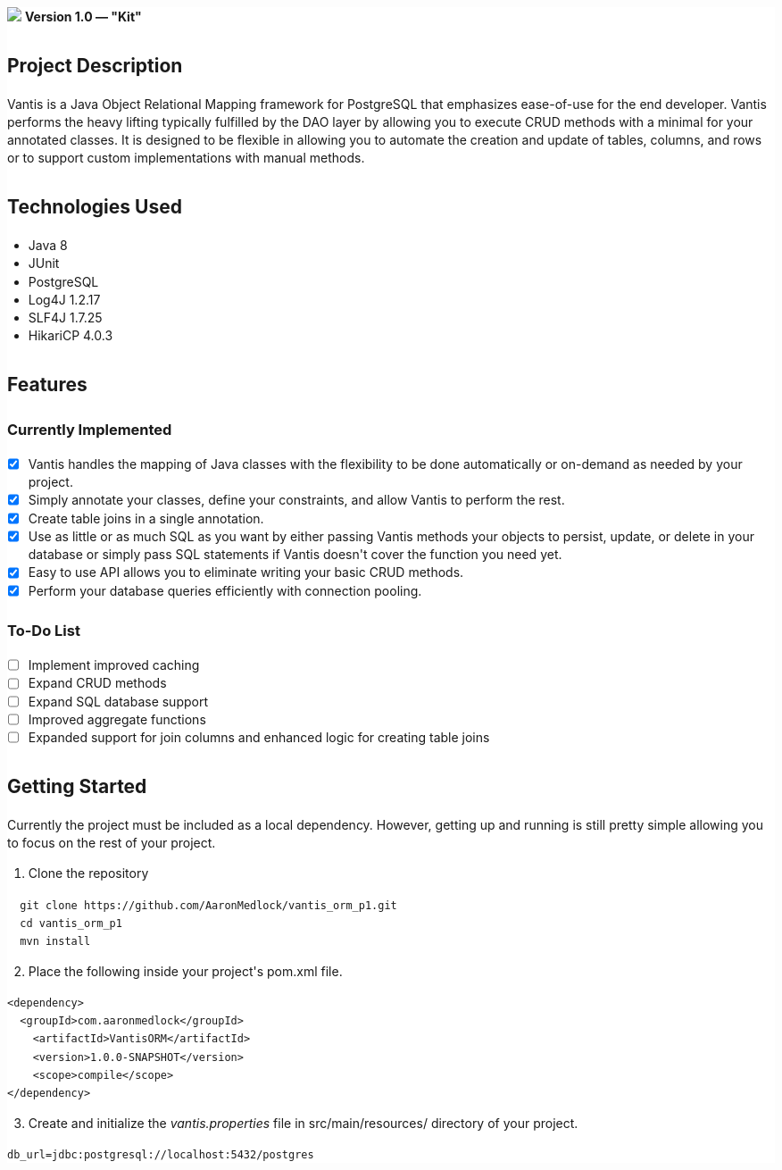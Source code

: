 <img src="https://aaronmedlock.com/img/2022-vantisorm-logo_COLOR-alt.png" style="width: 75%;"/>
<b>Version 1.0 — "Kit"</b>

## Project Description
Vantis is a Java Object Relational Mapping framework for PostgreSQL that emphasizes ease-of-use for the end developer. Vantis performs the heavy lifting typically fulfilled by the DAO layer by allowing you to execute CRUD methods with a minimal for your annotated classes. It is designed to be flexible in allowing you to automate the creation and update of tables, columns, and rows or to support custom implementations with manual methods.

## Technologies Used
* Java 8
* JUnit
* PostgreSQL
* Log4J 1.2.17
* SLF4J 1.7.25
* HikariCP 4.0.3

## Features
### Currently Implemented
- [x] Vantis handles the mapping of Java classes with the flexibility to be done automatically or on-demand as needed by your project.
- [x] Simply annotate your classes, define your constraints, and allow Vantis to perform the rest.
- [x] Create table joins in a single annotation.
- [x] Use as little or as much SQL as you want by either passing Vantis methods your objects to persist, update, or delete in your database or simply pass SQL statements if Vantis doesn't cover the function you need yet.
- [x] Easy to use API allows you to eliminate writing your basic CRUD methods.
- [x] Perform your database queries efficiently with connection pooling.

### To-Do List

- [ ] Implement improved caching
- [ ] Expand CRUD methods
- [ ] Expand SQL database support
- [ ] Improved aggregate functions
- [ ] Expanded support for join columns and enhanced logic for creating table joins

## Getting Started
Currently the project must be included as a local dependency. However, getting up and running is still pretty simple allowing you to focus on the rest of your project.

1. Clone the repository
```
  git clone https://github.com/AaronMedlock/vantis_orm_p1.git
  cd vantis_orm_p1
  mvn install
```
2. Place the following inside your project's pom.xml file.
```
<dependency>
  <groupId>com.aaronmedlock</groupId>
	<artifactId>VantisORM</artifactId>
	<version>1.0.0-SNAPSHOT</version>
	<scope>compile</scope>
</dependency>
```
3. Create and initialize the _vantis.properties_ file in src/main/resources/ directory of your project.
```
db_url=jdbc:postgresql://localhost:5432/postgres
```